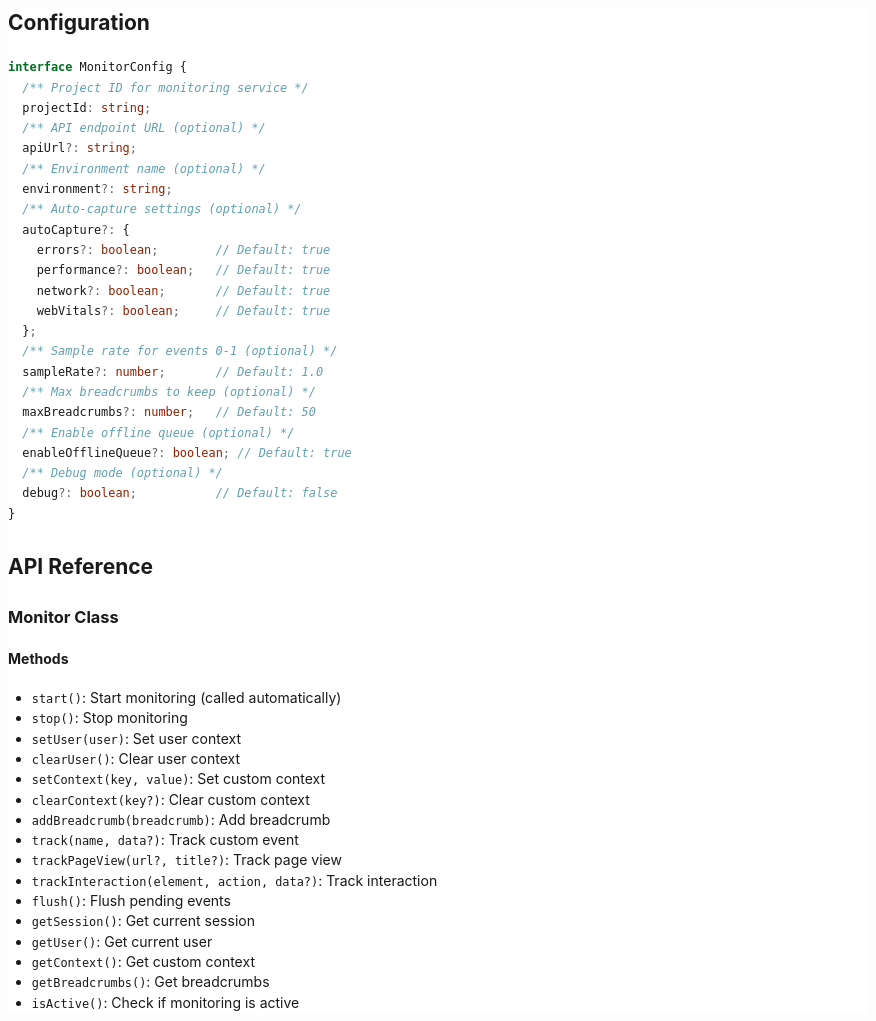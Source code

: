 ## Configuration

```typescript
interface MonitorConfig {
  /** Project ID for monitoring service */
  projectId: string;
  /** API endpoint URL (optional) */
  apiUrl?: string;
  /** Environment name (optional) */
  environment?: string;
  /** Auto-capture settings (optional) */
  autoCapture?: {
    errors?: boolean;        // Default: true
    performance?: boolean;   // Default: true
    network?: boolean;       // Default: true
    webVitals?: boolean;     // Default: true
  };
  /** Sample rate for events 0-1 (optional) */
  sampleRate?: number;       // Default: 1.0
  /** Max breadcrumbs to keep (optional) */
  maxBreadcrumbs?: number;   // Default: 50
  /** Enable offline queue (optional) */
  enableOfflineQueue?: boolean; // Default: true
  /** Debug mode (optional) */
  debug?: boolean;           // Default: false
}
```

## API Reference

### Monitor Class

#### Methods

- `start()`: Start monitoring (called automatically)
- `stop()`: Stop monitoring
- `setUser(user)`: Set user context
- `clearUser()`: Clear user context
- `setContext(key, value)`: Set custom context
- `clearContext(key?)`: Clear custom context
- `addBreadcrumb(breadcrumb)`: Add breadcrumb
- `track(name, data?)`: Track custom event
- `trackPageView(url?, title?)`: Track page view
- `trackInteraction(element, action, data?)`: Track interaction
- `flush()`: Flush pending events
- `getSession()`: Get current session
- `getUser()`: Get current user
- `getContext()`: Get custom context
- `getBreadcrumbs()`: Get breadcrumbs
- `isActive()`: Check if monitoring is active

